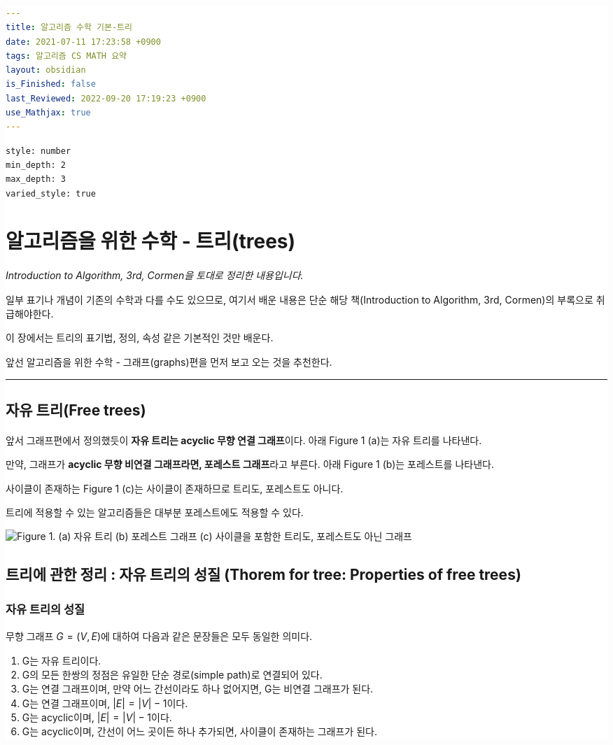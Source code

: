 ```yaml
---
title: 알고리즘 수학 기본-트리
date: 2021-07-11 17:23:58 +0900
tags: 알고리즘 CS MATH 요약
layout: obsidian
is_Finished: false
last_Reviewed: 2022-09-20 17:19:23 +0900
use_Mathjax: true
---
```

```toc
style: number
min_depth: 2
max_depth: 3
varied_style: true
```

# 알고리즘을 위한 수학 - 트리(trees)

_Introduction to Algorithm, 3rd, Cormen을 토대로 정리한 내용입니다._

일부 표기나 개념이 기존의 수학과 다를 수도 있으므로, 여기서 배운 내용은 단순 해당 책(Introduction to Algorithm, 3rd, Cormen)의 부록으로 취급해야한다.

이 장에서는 트리의 표기법, 정의, 속성 같은 기본적인 것만 배운다.

앞선 알고리즘을 위한 수학 - 그래프(graphs)편을 먼저 보고 오는 것을 추천한다.

----

## 자유 트리(Free trees)

앞서 그래프편에서 정의했듯이 **자유 트리는 acyclic 무향 연결 그래프**이다. 아래 Figure 1 (a)는 자유 트리를 나타낸다.

만약, 그래프가 **acyclic 무향 비연결 그래프라면, 포레스트 그래프**라고 부른다. 아래 Figure 1 (b)는 포레스트를 나타낸다.

사이클이 존재하는 Figure 1 (c)는 사이클이 존재하므로 트리도, 포레스트도 아니다. 

트리에 적용할 수 있는 알고리즘들은 대부분 포레스트에도 적용할 수 있다.

![Figure 1. (a) 자유 트리 (b) 포레스트 그래프 (c) 사이클을 포함한 트리도, 포레스트도 아닌 그래프](image-20211228181254464.png)

## 트리에 관한 정리 : 자유 트리의 성질 (Thorem for tree: Properties of free trees)

### 자유 트리의 성질

무향 그래프 $G=(V,E)$에 대하여 다음과 같은 문장들은 모두 동일한 의미다.

1. G는 자유 트리이다.
2. G의 모든 한쌍의 정점은 유일한 단순 경로(simple path)로 연결되어 있다.
3. G는 연결 그래프이며, 만약 어느 간선이라도 하나 없어지면, G는 비연결 그래프가 된다.
4. G는 연결 그래프이며, $|E|=|V|-1$이다.
5. G는 acyclic이며, $|E|=|V|-1$이다.
6. G는 acyclic이며, 간선이 어느 곳이든 하나 추가되면, 사이클이 존재하는 그래프가 된다.
